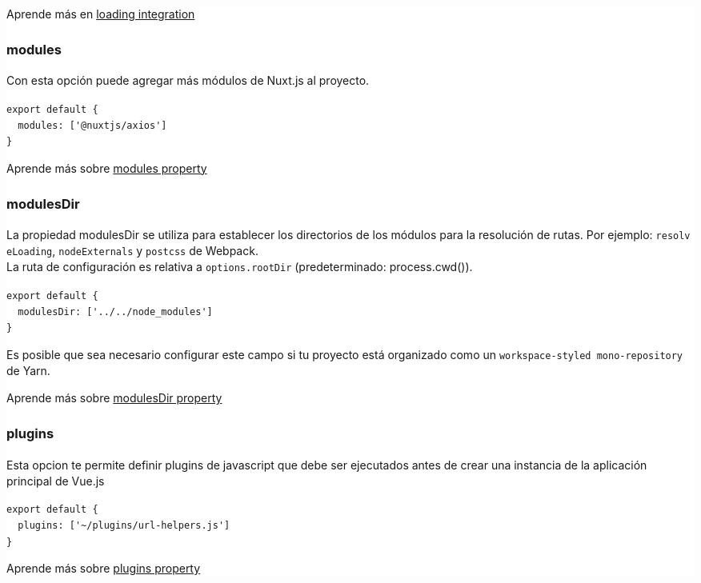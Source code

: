 <base-alert type="next">

Aprende más en [loading integration](/guides/configuration-glossary/configuration-loading)

</base-alert>

### modules

Con esta opción puede agregar más módulos de Nuxt.js al proyecto.

```js{}[nuxt.config.js]
export default {
  modules: ['@nuxtjs/axios']
}
```

<base-alert type="next">

Aprende más sobre [modules property](/guides/configuration-glossary/configuration-modules)

</base-alert>

### modulesDir

La propiedad modulesDir se utiliza para establecer los directorios de los módulos para la resolución de rutas.
Por ejemplo: `resolveLoading`, `nodeExternals` y `postcss` de Webpack.  
La ruta de configuración es relativa a `options.rootDir` (predeterminado: process.cwd()).

```js{}[nuxt.config.js]
export default {
  modulesDir: ['../../node_modules']
}
```

Es posible que sea necesario configurar este campo si tu proyecto está organizado como un `workspace-styled mono-repository` de Yarn.

<base-alert type="next">

Aprende más sobre [modulesDir property](/guides/configuration-glossary/configuration-modulesdir)

</base-alert>

### plugins

Esta opcion te permite definir plugins de javascript que debe ser ejecutados antes de crear una instancia de la aplicación principal de Vue.js

```js{}[nuxt.config.js]
export default {
  plugins: ['~/plugins/url-helpers.js']
}
```

<base-alert type="next">

Aprende más sobre [plugins property](/guides/configuration-glossary/configuration-plugins)

</base-alert>
